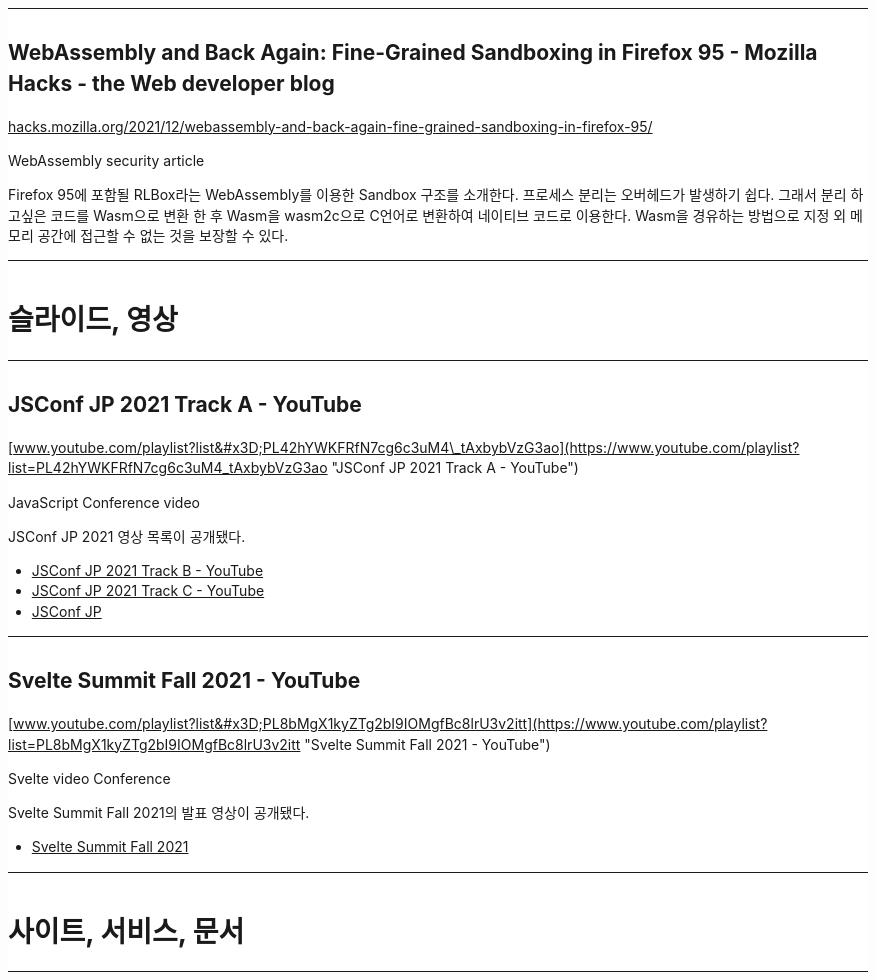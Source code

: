 
----

## WebAssembly and Back Again: Fine-Grained Sandboxing in Firefox 95 - Mozilla Hacks - the Web developer blog
[hacks.mozilla.org/2021/12/webassembly-and-back-again-fine-grained-sandboxing-in-firefox-95/](https://hacks.mozilla.org/2021/12/webassembly-and-back-again-fine-grained-sandboxing-in-firefox-95/ "WebAssembly and Back Again: Fine-Grained Sandboxing in Firefox 95 - Mozilla Hacks - the Web developer blog")
<p class="jser-tags jser-tag-icon"><span class="jser-tag">WebAssembly</span> <span class="jser-tag">security</span> <span class="jser-tag">article</span></p>

Firefox 95에 포함될 RLBox라는 WebAssembly를 이용한 Sandbox 구조를 소개한다.
프로세스 분리는 오버헤드가 발생하기 쉽다. 그래서 분리 하고싶은 코드를 Wasm으로 변환 한 후 Wasm을 wasm2c으로 C언어로 변환하여 네이티브 코드로 이용한다.
Wasm을 경유하는 방법으로 지정 외 메모리 공간에 접근할 수 없는 것을 보장할 수 있다.


----
<h1 class="site-genre">슬라이드, 영상</h1>

----

## JSConf JP 2021 Track A - YouTube
[www.youtube.com/playlist?list&#x3D;PL42hYWKFRfN7cg6c3uM4\_tAxbybVzG3ao](https://www.youtube.com/playlist?list=PL42hYWKFRfN7cg6c3uM4_tAxbybVzG3ao "JSConf JP 2021 Track A - YouTube")
<p class="jser-tags jser-tag-icon"><span class="jser-tag">JavaScript</span> <span class="jser-tag">Conference</span> <span class="jser-tag">video</span></p>

JSConf JP 2021 영상 목록이 공개됐다.

- [JSConf JP 2021 Track B - YouTube](https://www.youtube.com/playlist?list=PL42hYWKFRfN7XWswj9wcC0j4191KNJuO3 "JSConf JP 2021 Track B - YouTube")
- [JSConf JP 2021 Track C - YouTube](https://www.youtube.com/playlist?list=PL42hYWKFRfN4l-KXE-2xzy95dRKPtCg0V "JSConf JP 2021 Track C - YouTube")
- [JSConf JP](https://jsconf.jp/2021/ "JSConf JP")

----

## Svelte Summit Fall 2021 - YouTube
[www.youtube.com/playlist?list&#x3D;PL8bMgX1kyZTg2bI9IOMgfBc8lrU3v2itt](https://www.youtube.com/playlist?list=PL8bMgX1kyZTg2bI9IOMgfBc8lrU3v2itt "Svelte Summit Fall 2021 - YouTube")
<p class="jser-tags jser-tag-icon"><span class="jser-tag">Svelte</span> <span class="jser-tag">video</span> <span class="jser-tag">Conference</span></p>

Svelte Summit Fall 2021의 발표 영상이 공개됐다.

- [Svelte Summit Fall 2021](https://card.zenn.dev/?url=https%3A%2F%2Fwww.youtube.com%2Fplaylist%3Flist%3DPL8bMgX1kyZTg2bI9IOMgfBc8lrU3v2itt "Svelte Summit Fall 2021")

----
<h1 class="site-genre">사이트, 서비스, 문서</h1>

----
